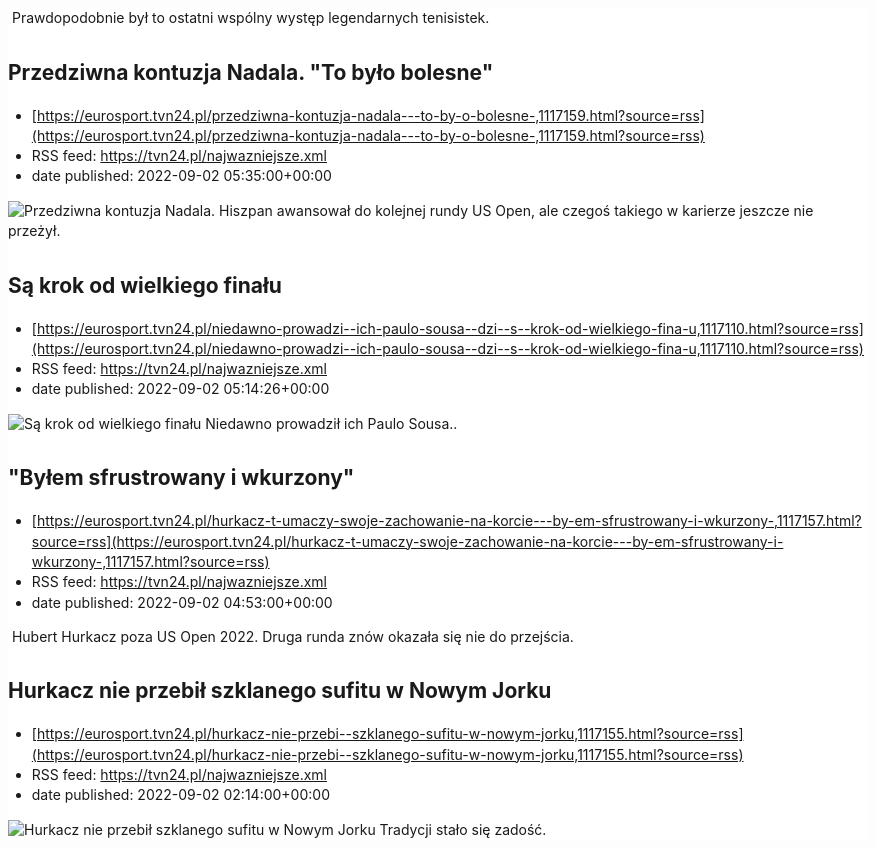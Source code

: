 <img alt="" src="https://tvn24.pl/najnowsze/cdn-zdjecie-wqnvs3-siostry-williams-zagraly-razem-po-dlugiej-przerwie/alternates/LANDSCAPE_1280" />
    Prawdopodobnie był to ostatni wspólny występ legendarnych tenisistek.

## Przedziwna kontuzja Nadala. "To było bolesne"
 - [https://eurosport.tvn24.pl/przedziwna-kontuzja-nadala---to-by-o-bolesne-,1117159.html?source=rss](https://eurosport.tvn24.pl/przedziwna-kontuzja-nadala---to-by-o-bolesne-,1117159.html?source=rss)
 - RSS feed: https://tvn24.pl/najwazniejsze.xml
 - date published: 2022-09-02 05:35:00+00:00

<img alt="Przedziwna kontuzja Nadala. " src="https://tvn24.pl/najnowsze/cdn-zdjecie-777p8x-rafael-nadal-rozbil-sobie-rakieta-nos/alternates/LANDSCAPE_1280" />
    Hiszpan awansował do kolejnej rundy US Open, ale czegoś takiego w karierze jeszcze nie przeżył.

## Są krok od wielkiego finału
 - [https://eurosport.tvn24.pl/niedawno-prowadzi--ich-paulo-sousa--dzi--s--krok-od-wielkiego-fina-u,1117110.html?source=rss](https://eurosport.tvn24.pl/niedawno-prowadzi--ich-paulo-sousa--dzi--s--krok-od-wielkiego-fina-u,1117110.html?source=rss)
 - RSS feed: https://tvn24.pl/najwazniejsze.xml
 - date published: 2022-09-02 05:14:26+00:00

<img alt="Są krok od wielkiego finału" src="https://tvn24.pl/najnowsze/cdn-zdjecie-o8lzp8-flamengo-jest-o-krok-od-finalu-copa-libertadores/alternates/LANDSCAPE_1280" />
    Niedawno prowadził ich Paulo Sousa..

## "Byłem sfrustrowany i wkurzony"
 - [https://eurosport.tvn24.pl/hurkacz-t-umaczy-swoje-zachowanie-na-korcie---by-em-sfrustrowany-i-wkurzony-,1117157.html?source=rss](https://eurosport.tvn24.pl/hurkacz-t-umaczy-swoje-zachowanie-na-korcie---by-em-sfrustrowany-i-wkurzony-,1117157.html?source=rss)
 - RSS feed: https://tvn24.pl/najwazniejsze.xml
 - date published: 2022-09-02 04:53:00+00:00

<img alt="" src="https://tvn24.pl/najnowsze/cdn-zdjecie-cd2x6g-hurkacz-6094203/alternates/LANDSCAPE_1280" />
    Hubert Hurkacz poza US Open 2022. Druga runda znów okazała się nie do przejścia.

## Hurkacz nie przebił szklanego sufitu w Nowym Jorku
 - [https://eurosport.tvn24.pl/hurkacz-nie-przebi--szklanego-sufitu-w-nowym-jorku,1117155.html?source=rss](https://eurosport.tvn24.pl/hurkacz-nie-przebi--szklanego-sufitu-w-nowym-jorku,1117155.html?source=rss)
 - RSS feed: https://tvn24.pl/najwazniejsze.xml
 - date published: 2022-09-02 02:14:00+00:00

<img alt="Hurkacz nie przebił szklanego sufitu w Nowym Jorku" src="https://tvn24.pl/najnowsze/cdn-zdjecie-jo5gws-hubert-hurkacz-6094168/alternates/LANDSCAPE_1280" />
    Tradycji stało się zadość.

